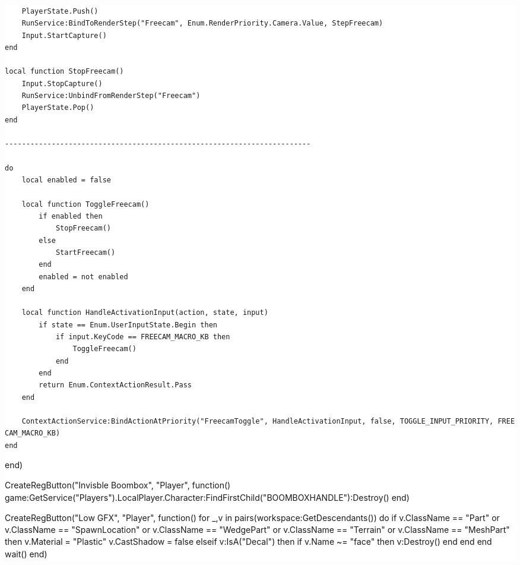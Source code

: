 		PlayerState.Push()
		RunService:BindToRenderStep("Freecam", Enum.RenderPriority.Camera.Value, StepFreecam)
		Input.StartCapture()
	end

	local function StopFreecam()
		Input.StopCapture()
		RunService:UnbindFromRenderStep("Freecam")
		PlayerState.Pop()
	end

	------------------------------------------------------------------------

	do
		local enabled = false

		local function ToggleFreecam()
			if enabled then
				StopFreecam()
			else
				StartFreecam()
			end
			enabled = not enabled
		end

		local function HandleActivationInput(action, state, input)
			if state == Enum.UserInputState.Begin then
				if input.KeyCode == FREECAM_MACRO_KB then
					ToggleFreecam()
				end
			end
			return Enum.ContextActionResult.Pass
		end

		ContextActionService:BindActionAtPriority("FreecamToggle", HandleActivationInput, false, TOGGLE_INPUT_PRIORITY, FREECAM_MACRO_KB)
	end
end)


CreateRegButton("Invisble Boombox", "Player", function()
	game:GetService("Players").LocalPlayer.Character:FindFirstChild("BOOMBOXHANDLE"):Destroy()
end)

CreateRegButton("Low GFX", "Player", function()
	for _,v in pairs(workspace:GetDescendants()) do
		if v.ClassName == "Part"
			or v.ClassName == "SpawnLocation"
			or v.ClassName == "WedgePart"
			or v.ClassName == "Terrain"
			or v.ClassName == "MeshPart" then
			v.Material = "Plastic"
			v.CastShadow = false
		elseif v:IsA("Decal") then
			if v.Name ~= "face" then
				v:Destroy()
			end
		end
	end
	wait()
end)
